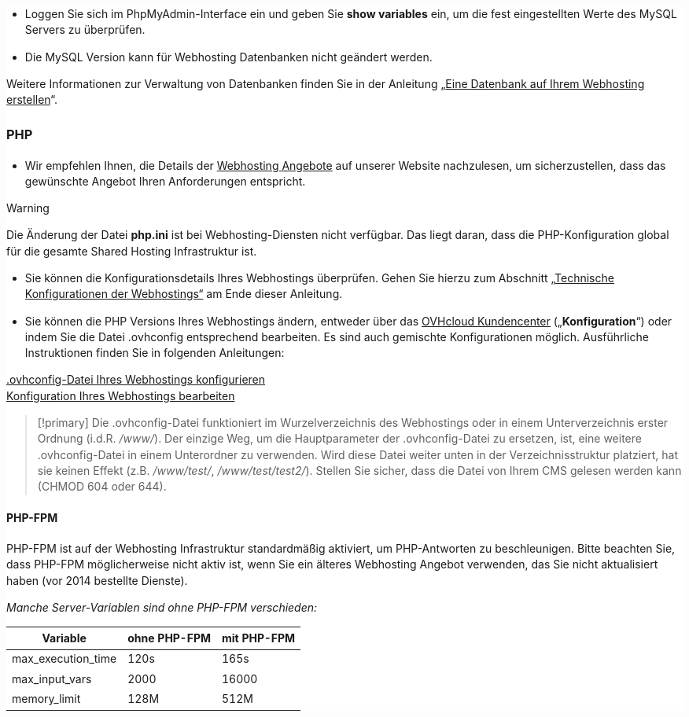 - Loggen Sie sich im PhpMyAdmin-Interface ein und geben Sie **show variables** ein, um die fest eingestellten Werte des MySQL Servers zu überprüfen.

- Die MySQL Version kann für Webhosting Datenbanken nicht geändert werden.

Weitere Informationen zur Verwaltung von Datenbanken finden Sie in der Anleitung „[Eine Datenbank auf Ihrem Webhosting erstellen](/pages/web_cloud/web_hosting/sql_create_database)“.

### PHP

- Wir empfehlen Ihnen, die Details der [Webhosting Angebote](https://www.ovhcloud.com/de/web-hosting/uc-programming-language/) auf unserer Website nachzulesen, um sicherzustellen, dass das gewünschte Angebot Ihren Anforderungen entspricht.

> [!warning]
>
> Die Änderung der Datei **php.ini** ist bei Webhosting-Diensten nicht verfügbar. Das liegt daran, dass die PHP-Konfiguration global für die gesamte Shared Hosting Infrastruktur ist.
>

- Sie können die Konfigurationsdetails Ihres Webhostings überprüfen. Gehen Sie hierzu zum Abschnitt [„Technische Konfigurationen der Webhostings“](./#technische-konfigurationen-der-webhostings) am Ende dieser Anleitung. 

- Sie können die PHP Versions Ihres Webhostings ändern, entweder über das [OVHcloud Kundencenter](https://www.ovh.com/auth/?action=gotomanager&from=https://www.ovh.de/&ovhSubsidiary=de) („**Konfiguration**“) oder indem Sie die Datei .ovhconfig entsprechend bearbeiten. Es sind auch gemischte Konfigurationen möglich. Ausführliche Instruktionen finden Sie in folgenden Anleitungen:

[.ovhconfig-Datei Ihres Webhostings konfigurieren](/pages/web_cloud/web_hosting/ovhconfig_configuration)  
[Konfiguration Ihres Webhostings bearbeiten](/pages/web_cloud/web_hosting/ovhconfig_modify_system_runtime)


> [!primary]
> Die .ovhconfig-Datei funktioniert im Wurzelverzeichnis des Webhostings oder in einem Unterverzeichnis erster Ordnung (i.d.R. _/www/_). Der einzige Weg, um die Hauptparameter der .ovhconfig-Datei zu ersetzen, ist, eine weitere .ovhconfig-Datei in einem Unterordner zu verwenden.
> Wird diese Datei weiter unten in der Verzeichnisstruktur platziert, hat sie keinen Effekt (z.B. _/www/test/_, _/www/test/test2/_). Stellen Sie sicher, dass die Datei von Ihrem CMS gelesen werden kann (CHMOD 604 oder 644).


#### PHP-FPM

PHP-FPM ist auf der Webhosting Infrastruktur standardmäßig aktiviert, um PHP-Antworten zu beschleunigen. Bitte beachten Sie, dass PHP-FPM möglicherweise nicht aktiv ist, wenn Sie ein älteres Webhosting Angebot verwenden, das Sie nicht aktualisiert haben (vor 2014 bestellte Dienste).

*Manche Server-Variablen sind ohne PHP-FPM verschieden:*

|Variable|ohne PHP-FPM|mit PHP-FPM|
|---|---|---|
|max_execution_time|120s|165s|
|max_input_vars|2000|16000|
|memory_limit|128M|512M|
